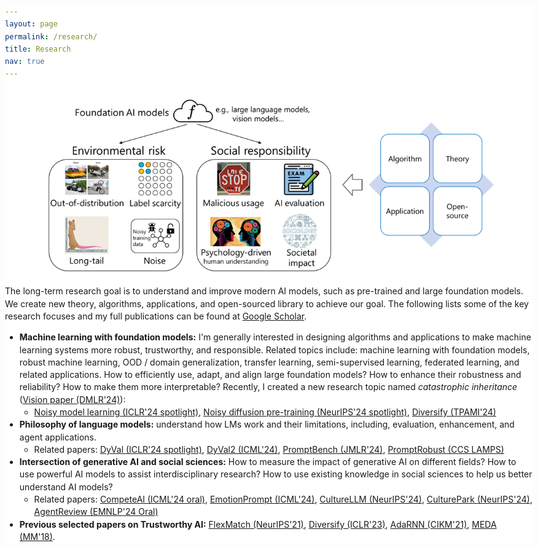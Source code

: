 ```yaml
---
layout: page
permalink: /research/
title: Research
nav: true
---
```


<center>
<img src="../assets/img/research.png" style="width: 85%"/>
</center>

The long-term research goal is to understand and improve modern AI models, such as pre-trained and large foundation models. We create new theory, algorithms, applications, and open-sourced library to achieve our goal. The following lists some of the key research focuses and my full publications can be found at [Google Scholar](https://scholar.google.com/citations?hl=en&user=hBZ_tKsAAAAJ&view_op=list_works&sortby=pubdate).

- **Machine learning with foundation models:** I'm generally interested in designing algorithms and applications to make machine learning systems more robust, trustworthy, and responsible. Related topics include: machine learning with foundation models, robust machine learning, OOD / domain generalization, transfer learning, semi-supervised learning, federated learning, and related applications. How to efficiently use, adapt, and align large foundation models? How to enhance their robustness and reliability? How to make them more interpretable? Recently, I created a new research topic named *catastrophic inheritance* ([Vision paper (DMLR'24)](https://arxiv.org/abs/2402.01909)):
    - [Noisy model learning (ICLR'24 spotlight)](https://arxiv.org/abs/2309.17002), [Noisy diffusion pre-training (NeurIPS'24 spotlight)](https://arxiv.org/abs/2405.20494), [Diversify (TPAMI'24)](https://arxiv.org/abs/2308.02282)
- **Philosophy of language models:** understand how LMs work and their limitations, including, evaluation, enhancement, and agent applications.
    - Related papers: [DyVal (ICLR'24 spotlight)](https://arxiv.org/abs/2309.17167), [DyVal2 (ICML'24)](https://arxiv.org/abs/2402.14865), [PromptBench (JMLR'24)](https://arxiv.org/abs/2312.07910), [PromptRobust (CCS LAMPS)](https://arxiv.org/abs/2306.04528)
- **Intersection of generative AI and social sciences:** How to measure the impact of generative AI on different fields? How to use powerful AI models to assist interdisciplinary research? How to use existing knowledge in social sciences to help us better understand AI models?
    - Related papers: [CompeteAI (ICML'24 oral)](https://arxiv.org/abs/2310.17512), [EmotionPrompt (ICML'24)](https://arxiv.org/abs/2312.11111), [CultureLLM (NeurIPS'24)](https://arxiv.org/abs/2405.15145), [CulturePark (NeurIPS'24)](https://arxiv.org/abs/2405.15145), [AgentReview (EMNLP'24 Oral)](https://arxiv.org/abs/2406.12708)
- **Previous selected papers on Trustworthy AI:** [FlexMatch (NeurIPS'21)](https://arxiv.org/abs/2110.08263), [Diversify (ICLR'23)](https://arxiv.org/abs/2308.02282), [AdaRNN (CIKM'21)](https://arxiv.org/abs/2108.04443), [MEDA (MM'18)](https://jd92.wang/assets/files/a11_mm18.pdf).

